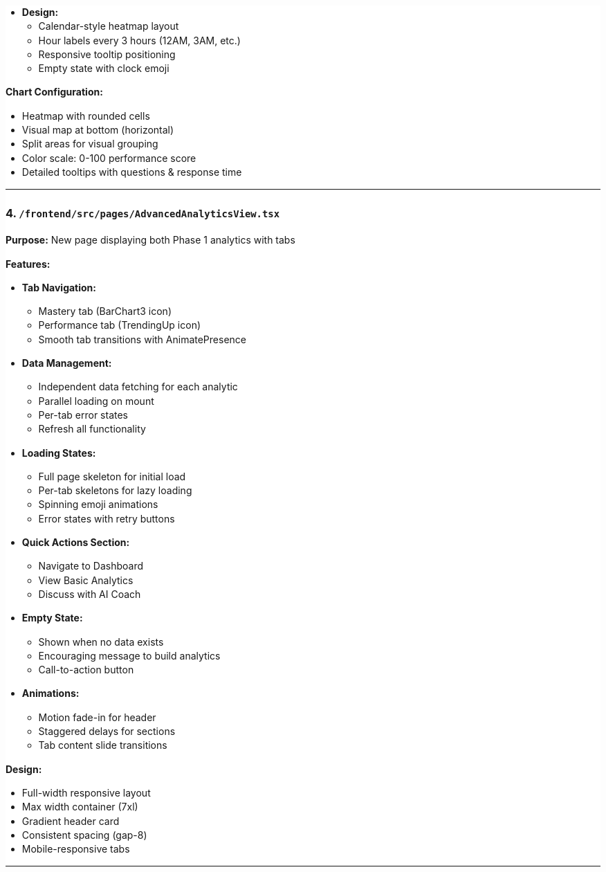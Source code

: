 - **Design:**
  - Calendar-style heatmap layout
  - Hour labels every 3 hours (12AM, 3AM, etc.)
  - Responsive tooltip positioning
  - Empty state with clock emoji

**Chart Configuration:**
- Heatmap with rounded cells
- Visual map at bottom (horizontal)
- Split areas for visual grouping
- Color scale: 0-100 performance score
- Detailed tooltips with questions & response time

---

### 4. `/frontend/src/pages/AdvancedAnalyticsView.tsx`
**Purpose:** New page displaying both Phase 1 analytics with tabs

**Features:**
- **Tab Navigation:**
  - Mastery tab (BarChart3 icon)
  - Performance tab (TrendingUp icon)
  - Smooth tab transitions with AnimatePresence

- **Data Management:**
  - Independent data fetching for each analytic
  - Parallel loading on mount
  - Per-tab error states
  - Refresh all functionality

- **Loading States:**
  - Full page skeleton for initial load
  - Per-tab skeletons for lazy loading
  - Spinning emoji animations
  - Error states with retry buttons

- **Quick Actions Section:**
  - Navigate to Dashboard
  - View Basic Analytics
  - Discuss with AI Coach

- **Empty State:**
  - Shown when no data exists
  - Encouraging message to build analytics
  - Call-to-action button

- **Animations:**
  - Motion fade-in for header
  - Staggered delays for sections
  - Tab content slide transitions

**Design:**
- Full-width responsive layout
- Max width container (7xl)
- Gradient header card
- Consistent spacing (gap-8)
- Mobile-responsive tabs

---
